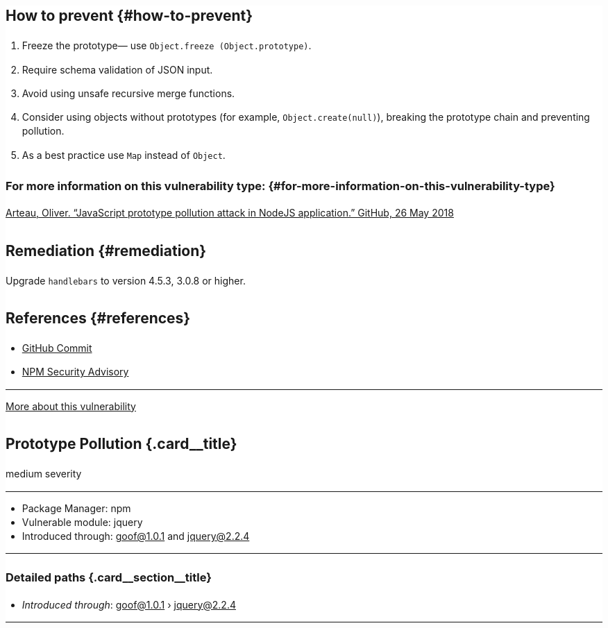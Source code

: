 How to prevent {#how-to-prevent}
--------------

1.  Freeze the prototype— use `Object.freeze (Object.prototype)`.

2.  Require schema validation of JSON input.

3.  Avoid using unsafe recursive merge functions.

4.  Consider using objects without prototypes (for example,
    `Object.create(null)`), breaking the prototype chain and preventing
    pollution.

5.  As a best practice use `Map` instead of `Object`.

### For more information on this vulnerability type: {#for-more-information-on-this-vulnerability-type}

[Arteau, Oliver. “JavaScript prototype pollution attack in NodeJS
application.” GitHub, 26 May
2018](https://github.com/HoLyVieR/prototype-pollution-nsec18/blob/master/paper/JavaScript_prototype_pollution_attack_in_NodeJS.pdf)

Remediation {#remediation}
-----------

Upgrade `handlebars` to version 4.5.3, 3.0.8 or higher.

References {#references}
----------

-   [GitHub
    Commit](https://github.com/wycats/handlebars.js/commit/198887808780bbef9dba67a8af68ece091d5baa7)

-   [NPM Security Advisory](https://www.npmjs.com/advisories/1325)

* * * * *

[More about this
vulnerability](https://snyk.io/vuln/SNYK-JS-HANDLEBARS-534988)

Prototype Pollution {.card__title}
-------------------

medium severity

* * * * *

-   Package Manager: npm
-   Vulnerable module: jquery
-   Introduced through: goof@1.0.1 and jquery@2.2.4

* * * * *

### Detailed paths {.card__section__title}

-   *Introduced through*: goof@1.0.1 › jquery@2.2.4

* * * * *
